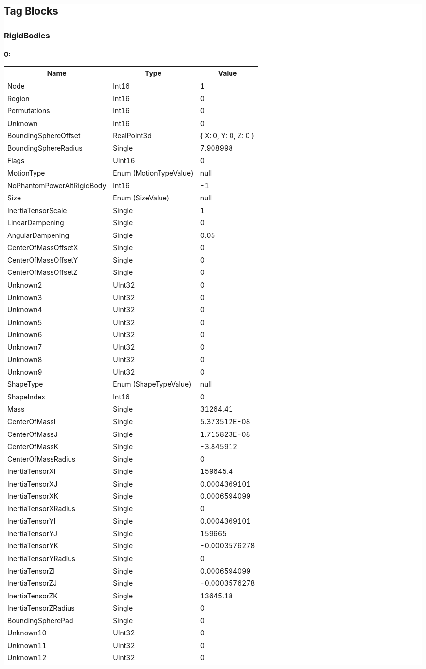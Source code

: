 
## Tag Blocks

### RigidBodies

**0:**

Name	| Type	| Value
---	|---	|---	|
Node	|Int16	|1
Region	|Int16	|0
Permutations	|Int16	|0
Unknown	|Int16	|0
BoundingSphereOffset	|RealPoint3d	|{ X: 0, Y: 0, Z: 0 }
BoundingSphereRadius	|Single	|7.908998
Flags	|UInt16	|0
MotionType	|Enum (MotionTypeValue)	|null
NoPhantomPowerAltRigidBody	|Int16	|-1
Size	|Enum (SizeValue)	|null
InertiaTensorScale	|Single	|1
LinearDampening	|Single	|0
AngularDampening	|Single	|0.05
CenterOfMassOffsetX	|Single	|0
CenterOfMassOffsetY	|Single	|0
CenterOfMassOffsetZ	|Single	|0
Unknown2	|UInt32	|0
Unknown3	|UInt32	|0
Unknown4	|UInt32	|0
Unknown5	|UInt32	|0
Unknown6	|UInt32	|0
Unknown7	|UInt32	|0
Unknown8	|UInt32	|0
Unknown9	|UInt32	|0
ShapeType	|Enum (ShapeTypeValue)	|null
ShapeIndex	|Int16	|0
Mass	|Single	|31264.41
CenterOfMassI	|Single	|5.373512E-08
CenterOfMassJ	|Single	|1.715823E-08
CenterOfMassK	|Single	|-3.845912
CenterOfMassRadius	|Single	|0
InertiaTensorXI	|Single	|159645.4
InertiaTensorXJ	|Single	|0.0004369101
InertiaTensorXK	|Single	|0.0006594099
InertiaTensorXRadius	|Single	|0
InertiaTensorYI	|Single	|0.0004369101
InertiaTensorYJ	|Single	|159665
InertiaTensorYK	|Single	|-0.0003576278
InertiaTensorYRadius	|Single	|0
InertiaTensorZI	|Single	|0.0006594099
InertiaTensorZJ	|Single	|-0.0003576278
InertiaTensorZK	|Single	|13645.18
InertiaTensorZRadius	|Single	|0
BoundingSpherePad	|Single	|0
Unknown10	|UInt32	|0
Unknown11	|UInt32	|0
Unknown12	|UInt32	|0
